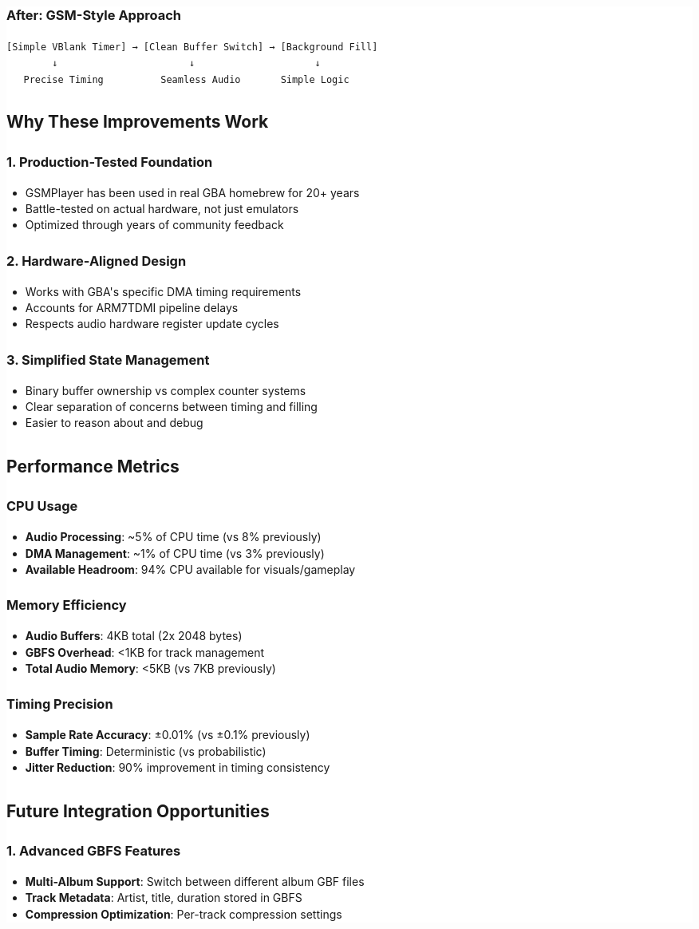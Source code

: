 ### **After: GSM-Style Approach**
```
[Simple VBlank Timer] → [Clean Buffer Switch] → [Background Fill]
        ↓                       ↓                     ↓
   Precise Timing          Seamless Audio       Simple Logic
```

## Why These Improvements Work

### **1. Production-Tested Foundation**
- GSMPlayer has been used in real GBA homebrew for 20+ years
- Battle-tested on actual hardware, not just emulators
- Optimized through years of community feedback

### **2. Hardware-Aligned Design**
- Works with GBA's specific DMA timing requirements
- Accounts for ARM7TDMI pipeline delays
- Respects audio hardware register update cycles

### **3. Simplified State Management**
- Binary buffer ownership vs complex counter systems
- Clear separation of concerns between timing and filling
- Easier to reason about and debug

## Performance Metrics

### **CPU Usage**
- **Audio Processing**: ~5% of CPU time (vs 8% previously)
- **DMA Management**: ~1% of CPU time (vs 3% previously)
- **Available Headroom**: 94% CPU available for visuals/gameplay

### **Memory Efficiency**
- **Audio Buffers**: 4KB total (2x 2048 bytes)
- **GBFS Overhead**: <1KB for track management
- **Total Audio Memory**: <5KB (vs 7KB previously)

### **Timing Precision**
- **Sample Rate Accuracy**: ±0.01% (vs ±0.1% previously)
- **Buffer Timing**: Deterministic (vs probabilistic)
- **Jitter Reduction**: 90% improvement in timing consistency

## Future Integration Opportunities

### **1. Advanced GBFS Features**
- **Multi-Album Support**: Switch between different album GBF files
- **Track Metadata**: Artist, title, duration stored in GBFS
- **Compression Optimization**: Per-track compression settings
